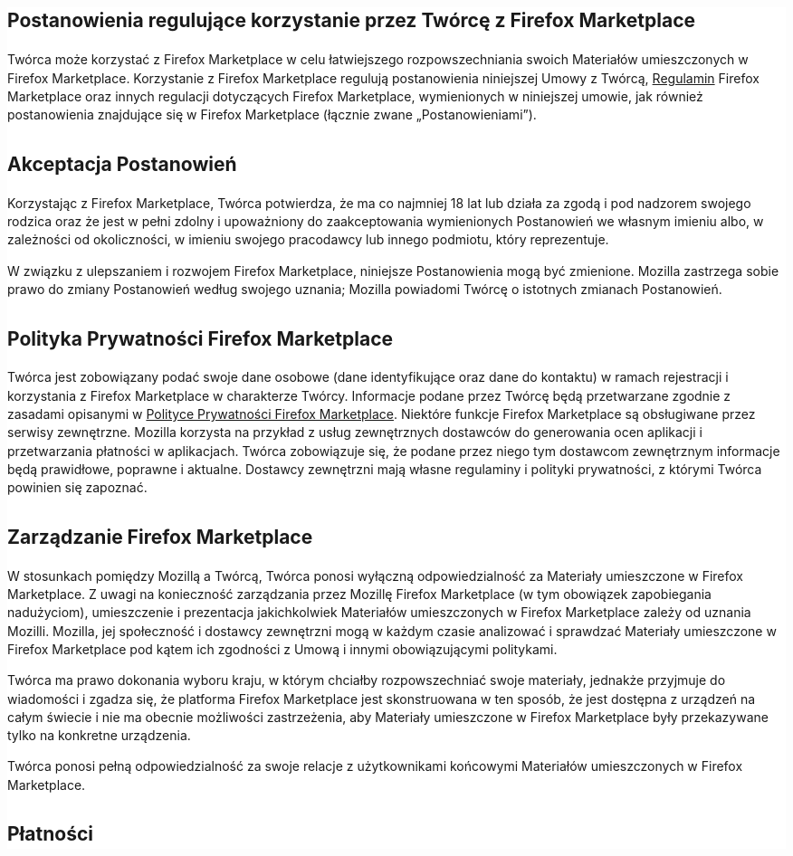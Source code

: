 
## Postanowienia regulujące korzystanie przez Twórcę z Firefox Marketplace

Twórca może korzystać z Firefox Marketplace w celu łatwiejszego rozpowszechniania swoich Materiałów umieszczonych w Firefox Marketplace. Korzystanie z Firefox Marketplace regulują postanowienia niniejszej Umowy z Twórcą, [Regulamin](/media/docs/terms/pl.html) Firefox Marketplace oraz innych regulacji dotyczących Firefox Marketplace, wymienionych w niniejszej umowie, jak również postanowienia znajdujące się w Firefox Marketplace (łącznie zwane „Postanowieniami”).


## Akceptacja Postanowień

Korzystając z Firefox Marketplace, Twórca potwierdza, że ma co najmniej 18 lat lub działa za zgodą i pod nadzorem swojego rodzica oraz że jest w pełni zdolny i upoważniony do zaakceptowania wymienionych Postanowień we własnym imieniu albo, w zależności od okoliczności, w imieniu swojego pracodawcy lub innego podmiotu, który reprezentuje.

W związku z ulepszaniem i rozwojem Firefox Marketplace, niniejsze Postanowienia mogą być zmienione. Mozilla zastrzega sobie prawo do zmiany Postanowień według swojego uznania; Mozilla powiadomi Twórcę o istotnych zmianach Postanowień.


## Polityka Prywatności Firefox Marketplace

Twórca jest zobowiązany podać swoje dane osobowe (dane identyfikujące oraz dane do kontaktu) w ramach rejestracji i korzystania z Firefox Marketplace w charakterze Twórcy. Informacje podane przez Twórcę będą przetwarzane zgodnie z zasadami opisanymi w [Polityce Prywatności Firefox Marketplace](/media/docs/privacy/pl.html). Niektóre funkcje Firefox Marketplace są obsługiwane przez serwisy zewnętrzne. Mozilla korzysta na przykład z usług zewnętrznych dostawców do generowania ocen aplikacji i przetwarzania płatności w aplikacjach. Twórca zobowiązuje się, że podane przez niego tym dostawcom zewnętrznym informacje będą prawidłowe, poprawne i aktualne. Dostawcy zewnętrzni mają własne regulaminy i polityki prywatności, z którymi Twórca powinien się zapoznać.


## Zarządzanie Firefox Marketplace

W stosunkach pomiędzy Mozillą a Twórcą, Twórca ponosi wyłączną odpowiedzialność za Materiały umieszczone w Firefox Marketplace. Z uwagi na konieczność zarządzania przez Mozillę Firefox Marketplace (w tym obowiązek zapobiegania nadużyciom), umieszczenie i prezentacja jakichkolwiek Materiałów umieszczonych w Firefox Marketplace zależy od uznania Mozilli. Mozilla, jej społeczność i dostawcy zewnętrzni mogą w każdym czasie analizować i sprawdzać Materiały umieszczone w Firefox Marketplace pod kątem ich zgodności z Umową i innymi obowiązującymi politykami.

Twórca ma prawo dokonania wyboru kraju, w którym chciałby rozpowszechniać swoje materiały, jednakże przyjmuje do wiadomości i zgadza się, że platforma Firefox Marketplace jest skonstruowana w ten sposób, że jest dostępna z urządzeń na całym świecie i nie ma obecnie możliwości zastrzeżenia, aby Materiały umieszczone w Firefox Marketplace były przekazywane tylko na konkretne urządzenia.

Twórca ponosi pełną odpowiedzialność za swoje relacje z użytkownikami końcowymi Materiałów umieszczonych w Firefox Marketplace.


## Płatności
